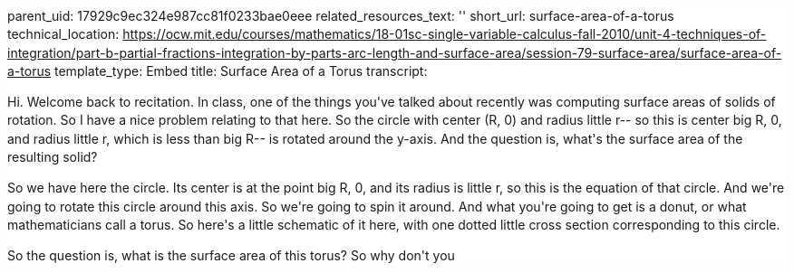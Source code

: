 parent_uid: 17929c9ec324e987cc81f0233bae0eee
related_resources_text: ''
short_url: surface-area-of-a-torus
technical_location: https://ocw.mit.edu/courses/mathematics/18-01sc-single-variable-calculus-fall-2010/unit-4-techniques-of-integration/part-b-partial-fractions-integration-by-parts-arc-length-and-surface-area/session-79-surface-area/surface-area-of-a-torus
template_type: Embed
title: Surface Area of a Torus
transcript: <p><span m='6940'>Hi.</span> <span m='7370'>Welcome</span> <span m='7740'>back</span>
  <span m='7960'>to</span> <span m='8050'>recitation.</span> <span m='9100'>In</span>
  <span m='9310'>class,</span> <span m='9720'>one</span> <span m='9860'>of</span>
  <span m='9980'>the</span> <span m='10070'>things</span> <span m='10320'>you've</span>
  <span m='10440'>talked</span> <span m='10730'>about</span> <span m='10940'>recently</span>
  <span m='11550'>was</span> <span m='11770'>computing</span> <span m='12210'>surface</span>
  <span m='12620'>areas</span> <span m='13080'>of</span> <span m='13210'>solids</span>
  <span m='13610'>of</span> <span m='13720'>rotation.</span> <span m='14640'>So</span>
  <span m='14850'>I</span> <span m='14900'>have</span> <span m='15020'>a</span> <span
  m='15060'>nice</span> <span m='15300'>problem</span> <span m='15680'>relating</span>
  <span m='16040'>to</span> <span m='16150'>that</span> <span m='16390'>here.</span>
  <span m='17140'>So</span> <span m='17910'>the</span> <span m='18030'>circle</span>
  <span m='18510'>with</span> <span m='18750'>center</span> <span m='19290'>(R,</span>
  <span m='19690'>0)</span> <span m='20460'>and</span> <span m='20720'>radius</span>
  <span m='21190'>little</span> <span m='21520'>r--</span> <span m='21880'>so</span>
  <span m='22430'>this</span> <span m='22590'>is</span> <span m='22970'>center</span>
  <span m='23400'>big</span> <span m='23620'>R,</span> <span m='23950'>0,</span> <span
  m='24410'>and</span> <span m='24640'>radius</span> <span m='25090'>little</span>
  <span m='25400'>r,</span> <span m='25720'>which</span> <span m='25920'>is</span>
  <span m='26040'>less</span> <span m='26300'>than</span> <span m='26460'>big</span>
  <span m='26620'>R--</span> <span m='27190'>is</span> <span m='27520'>rotated</span>
  <span m='28050'>around</span> <span m='28360'>the</span> <span m='28420'>y-axis.</span>
  <span m='29660'>And</span> <span m='29920'>the</span> <span m='29980'>question</span>
  <span m='30320'>is,</span> <span m='30440'>what's</span> <span m='30740'>the</span>
  <span m='31240'>surface</span> <span m='31630'>area</span> <span m='31910'>of</span>
  <span m='32000'>the</span> <span m='32090'>resulting</span> <span m='32560'>solid?</span>
  </p><p><span m='33180'>So</span> <span m='33450'>we</span> <span m='33570'>have</span>
  <span m='33810'>here</span> <span m='34040'>the</span> <span m='34770'>circle.</span>
  <span m='35140'>Its</span> <span m='35510'>center</span> <span m='36250'>is</span>
  <span m='36790'>at</span> <span m='36980'>the</span> <span m='37090'>point</span>
  <span m='37440'>big</span> <span m='37560'>R,</span> <span m='37930'>0,</span> <span
  m='38660'>and</span> <span m='38990'>its</span> <span m='39380'>radius</span> <span
  m='39840'>is</span> <span m='39990'>little</span> <span m='40260'>r,</span> <span
  m='40490'>so</span> <span m='40640'>this</span> <span m='40810'>is</span> <span
  m='40960'>the</span> <span m='41060'>equation</span> <span m='41920'>of</span> <span
  m='42070'>that</span> <span m='42320'>circle.</span> <span m='42980'>And</span>
  <span m='43130'>we're</span> <span m='43220'>going to</span> <span m='43380'>rotate</span>
  <span m='43880'>this</span> <span m='44000'>circle</span> <span m='44570'>around</span>
  <span m='45080'>this</span> <span m='45160'>axis.</span> <span m='45660'>So we're</span>
  <span m='45790'>going to</span> <span m='45950'>spin</span> <span m='46210'>it</span>
  <span m='46290'>around.</span> <span m='46810'>And</span> <span m='47030'>what</span>
  <span m='47140'>you're</span> <span m='47230'>going to</span> <span m='47420'>get</span>
  <span m='47800'>is</span> <span m='48040'>a</span> <span m='48410'>donut,</span>
  <span m='48820'>or</span> <span m='49180'>what</span> <span m='49330'>mathematicians</span>
  <span m='49970'>call</span> <span m='50190'>a</span> <span m='50250'>torus.</span>
  <span m='50900'>So</span> <span m='51110'>here's</span> <span m='51320'>a</span>
  <span m='51380'>little</span> <span m='52050'>schematic</span> <span m='52710'>of</span>
  <span m='52830'>it</span> <span m='52970'>here,</span> <span m='53250'>with</span>
  <span m='53450'>one</span> <span m='54030'>dotted</span> <span m='54690'>little</span>
  <span m='55010'>cross</span> <span m='55350'>section</span> <span m='55760'>corresponding</span>
  <span m='56400'>to</span> <span m='56510'>this</span> <span m='56630'>circle.</span>
  </p><p><span m='58540'>So</span> <span m='58720'>the</span> <span m='58810'>question</span>
  <span m='59190'>is,</span> <span m='59490'>what</span> <span m='59890'>is</span>
  <span m='60130'>the</span> <span m='60580'>surface</span> <span m='60950'>area</span>
  <span m='61320'>of this</span> <span m='61560'>torus?</span> <span m='62320'>So</span>
  <span m='62870'>why</span> <span m='63070'>don't</span> <span m='63160'>you</span>